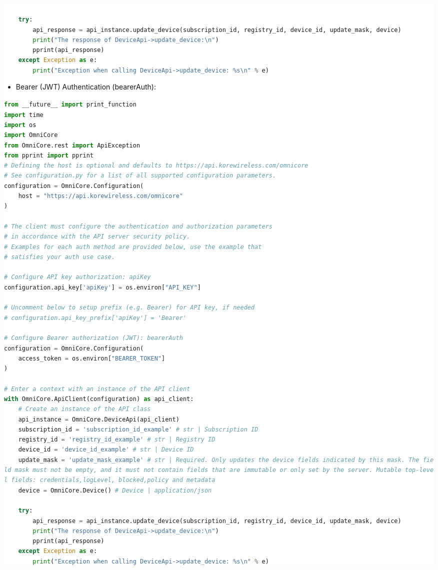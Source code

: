 ```python

    try:
        api_response = api_instance.update_device(subscription_id, registry_id, device_id, update_mask, device)
        print("The response of DeviceApi->update_device:\n")
        pprint(api_response)
    except Exception as e:
        print("Exception when calling DeviceApi->update_device: %s\n" % e)
```

* Bearer (JWT) Authentication (bearerAuth):
```python
from __future__ import print_function
import time
import os
import OmniCore
from OmniCore.rest import ApiException
from pprint import pprint
# Defining the host is optional and defaults to https://api.korewireless.com/omnicore
# See configuration.py for a list of all supported configuration parameters.
configuration = OmniCore.Configuration(
    host = "https://api.korewireless.com/omnicore"
)

# The client must configure the authentication and authorization parameters
# in accordance with the API server security policy.
# Examples for each auth method are provided below, use the example that
# satisfies your auth use case.

# Configure API key authorization: apiKey
configuration.api_key['apiKey'] = os.environ["API_KEY"]

# Uncomment below to setup prefix (e.g. Bearer) for API key, if needed
# configuration.api_key_prefix['apiKey'] = 'Bearer'

# Configure Bearer authorization (JWT): bearerAuth
configuration = OmniCore.Configuration(
    access_token = os.environ["BEARER_TOKEN"]
)

# Enter a context with an instance of the API client
with OmniCore.ApiClient(configuration) as api_client:
    # Create an instance of the API class
    api_instance = OmniCore.DeviceApi(api_client)
    subscription_id = 'subscription_id_example' # str | Subscription ID
    registry_id = 'registry_id_example' # str | Registry ID
    device_id = 'device_id_example' # str | Device ID
    update_mask = 'update_mask_example' # str | Required. Only updates the device fields indicated by this mask. The field mask must not be empty, and it must not contain fields that are immutable or only set by the server. Mutable top-level fields: credentials,logLevel, blocked,policy and metadata
    device = OmniCore.Device() # Device | application/json

    try:
        api_response = api_instance.update_device(subscription_id, registry_id, device_id, update_mask, device)
        print("The response of DeviceApi->update_device:\n")
        pprint(api_response)
    except Exception as e:
        print("Exception when calling DeviceApi->update_device: %s\n" % e)
```
